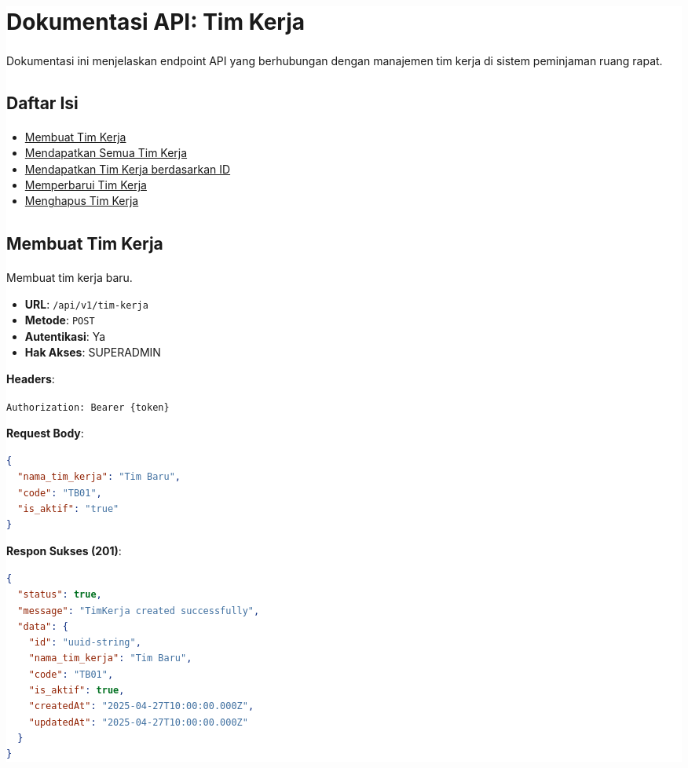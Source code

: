 # Dokumentasi API: Tim Kerja

Dokumentasi ini menjelaskan endpoint API yang berhubungan dengan manajemen tim kerja di sistem peminjaman ruang rapat.

## Daftar Isi

- [Membuat Tim Kerja](#membuat-tim-kerja)
- [Mendapatkan Semua Tim Kerja](#mendapatkan-semua-tim-kerja)
- [Mendapatkan Tim Kerja berdasarkan ID](#mendapatkan-tim-kerja-berdasarkan-id)
- [Memperbarui Tim Kerja](#memperbarui-tim-kerja)
- [Menghapus Tim Kerja](#menghapus-tim-kerja)

## Membuat Tim Kerja

Membuat tim kerja baru.

- **URL**: `/api/v1/tim-kerja`
- **Metode**: `POST`
- **Autentikasi**: Ya
- **Hak Akses**: SUPERADMIN

**Headers**:

```
Authorization: Bearer {token}
```

**Request Body**:

```json
{
  "nama_tim_kerja": "Tim Baru",
  "code": "TB01",
  "is_aktif": "true"
}
```

**Respon Sukses (201)**:

```json
{
  "status": true,
  "message": "TimKerja created successfully",
  "data": {
    "id": "uuid-string",
    "nama_tim_kerja": "Tim Baru",
    "code": "TB01",
    "is_aktif": true,
    "createdAt": "2025-04-27T10:00:00.000Z",
    "updatedAt": "2025-04-27T10:00:00.000Z"
  }
}
```
